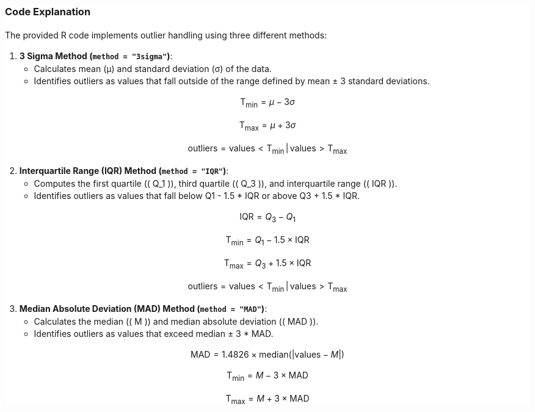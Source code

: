### Code Explanation

The provided R code implements outlier handling using three different methods:

1. **3 Sigma Method (`method = "3sigma"`)**:
   - Calculates mean (μ) and standard deviation (σ) of the data.
   - Identifies outliers as values that fall outside of the range defined by mean ± 3 standard deviations.

$$
\text{T}_{\text{min}} = \mu - 3 \sigma
$$

$$
\text{T}_{\text{max}} = \mu + 3 \sigma
$$

$$
\text{outliers} = \text{values} < \text{T}_{\text{min}} \,|\, \text{values} > \text{T}_{\text{max}}
$$

2. **Interquartile Range (IQR) Method (`method = "IQR"`)**:
   - Computes the first quartile (\( Q_1 \)), third quartile (\( Q_3 \)), and interquartile range (\( IQR \)).
   - Identifies outliers as values that fall below Q1 - 1.5 * IQR or above Q3 + 1.5 * IQR.

$$
\text{IQR} = Q_3 - Q_1
$$
 
$$
\text{T}_{\text{min}} = Q_1 - 1.5 \times \text{IQR}
$$

$$
\text{T}_{\text{max}} = Q_3 + 1.5 \times \text{IQR}
$$

$$
\text{outliers} = \text{values} < \text{T}_{\text{min}} \,|\, \text{values} > \text{T}_{\text{max}}
$$

3. **Median Absolute Deviation (MAD) Method (`method = "MAD"`)**:
   - Calculates the median (\( M \)) and median absolute deviation (\( MAD \)).
   - Identifies outliers as values that exceed median ± 3 * MAD.
   
$$
\text{MAD} = 1.4826 \times \text{median}(|\text{values} - M|)
$$

$$
\text{T}_{\text{min}} = M - 3 \times \text{MAD}
$$

$$
\text{T}_{\text{max}} = M + 3 \times \text{MAD}
$$
